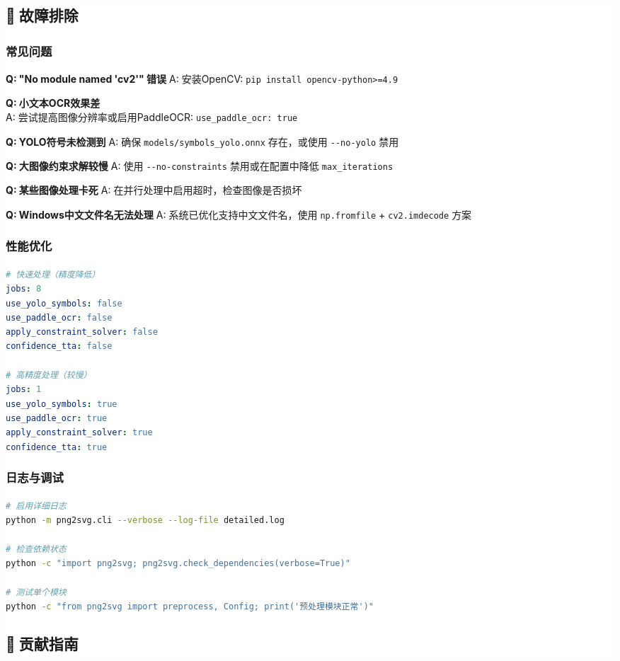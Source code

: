 ## 🐛 故障排除

### 常见问题

**Q: "No module named 'cv2'" 错误**
A: 安装OpenCV: `pip install opencv-python>=4.9`

**Q: 小文本OCR效果差**  
A: 尝试提高图像分辨率或启用PaddleOCR: `use_paddle_ocr: true`

**Q: YOLO符号未检测到**
A: 确保 `models/symbols_yolo.onnx` 存在，或使用 `--no-yolo` 禁用

**Q: 大图像约束求解较慢**
A: 使用 `--no-constraints` 禁用或在配置中降低 `max_iterations`

**Q: 某些图像处理卡死**
A: 在并行处理中启用超时，检查图像是否损坏

**Q: Windows中文文件名无法处理**
A: 系统已优化支持中文文件名，使用 `np.fromfile` + `cv2.imdecode` 方案

### 性能优化

```yaml
# 快速处理（精度降低）
jobs: 8
use_yolo_symbols: false
use_paddle_ocr: false  
apply_constraint_solver: false
confidence_tta: false

# 高精度处理（较慢）
jobs: 1
use_yolo_symbols: true
use_paddle_ocr: true
apply_constraint_solver: true  
confidence_tta: true
```

### 日志与调试

```bash
# 启用详细日志
python -m png2svg.cli --verbose --log-file detailed.log

# 检查依赖状态
python -c "import png2svg; png2svg.check_dependencies(verbose=True)"

# 测试单个模块
python -c "from png2svg import preprocess, Config; print('预处理模块正常')"
```

## 🤝 贡献指南
